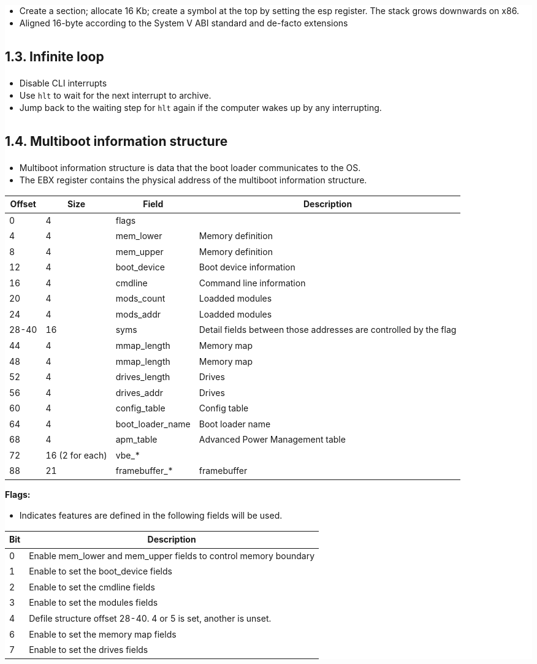  - Create a section; allocate 16 Kb; create a symbol at the top by setting the esp register. The stack grows downwards on x86.
 - Aligned 16-byte according to the System V ABI standard and de-facto extensions

## 1.3. Infinite loop

 - Disable CLI interrupts
 - Use `hlt` to wait for the next interrupt to archive.
 - Jump back to the waiting step for `hlt` again if the computer wakes up by any interrupting.

## 1.4. Multiboot information structure

 - Multiboot information structure is data that the boot loader communicates to the OS.
 - The EBX register contains the physical address of the multiboot information structure.

| Offset | Size | Field | Description |
|--|--|--|--|
| 0 | 4 | flags |  |
| 4 | 4 | mem_lower | Memory definition |
| 8 | 4 | mem_upper | Memory definition |
| 12 | 4 | boot_device | Boot device information |
| 16 | 4 | cmdline | Command line information |
| 20 | 4 | mods_count | Loadded modules |
| 24 | 4 | mods_addr | Loadded modules |
| 28-40 | 16 | syms | Detail fields between those addresses are controlled by the flag |
| 44 | 4 | mmap_length | Memory map |
| 48 | 4 | mmap_length | Memory map |
| 52 | 4 | drives_length | Drives |
| 56 | 4 | drives_addr | Drives |
| 60 | 4 | config_table | Config table |
| 64 | 4 | boot_loader_name | Boot loader name |
| 68 | 4 | apm_table | Advanced Power Management table |
| 72 | 16 (2 for each) | vbe_* |  |
| 88 | 21 | framebuffer_* | framebuffer |

**Flags:**

 - Indicates features are defined in the following fields will be used.

| Bit | Description |
|--|--|
| 0 | Enable mem_lower and mem_upper fields to control memory boundary |
| 1 | Enable to set the boot_device fields |
| 2 | Enable to set the cmdline fields |
| 3 | Enable to set the modules fields |
| 4 | Defile structure offset 28-40. 4 or 5 is set, another is unset. |
| 6 | Enable to set the memory map fields |
| 7 | Enable to set the drives fields |